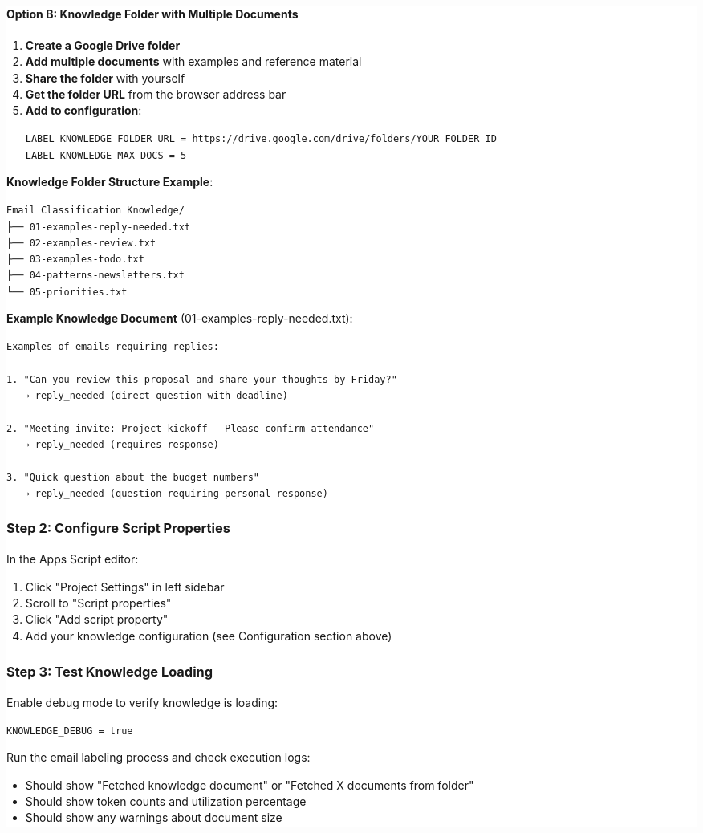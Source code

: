 #### Option B: Knowledge Folder with Multiple Documents

1. **Create a Google Drive folder**
2. **Add multiple documents** with examples and reference material
3. **Share the folder** with yourself
4. **Get the folder URL** from the browser address bar
5. **Add to configuration**:
   ```
   LABEL_KNOWLEDGE_FOLDER_URL = https://drive.google.com/drive/folders/YOUR_FOLDER_ID
   LABEL_KNOWLEDGE_MAX_DOCS = 5
   ```

**Knowledge Folder Structure Example**:
```
Email Classification Knowledge/
├── 01-examples-reply-needed.txt
├── 02-examples-review.txt
├── 03-examples-todo.txt
├── 04-patterns-newsletters.txt
└── 05-priorities.txt
```

**Example Knowledge Document** (01-examples-reply-needed.txt):
```
Examples of emails requiring replies:

1. "Can you review this proposal and share your thoughts by Friday?"
   → reply_needed (direct question with deadline)

2. "Meeting invite: Project kickoff - Please confirm attendance"
   → reply_needed (requires response)

3. "Quick question about the budget numbers"
   → reply_needed (question requiring personal response)
```

### Step 2: Configure Script Properties

In the Apps Script editor:

1. Click "Project Settings" in left sidebar
2. Scroll to "Script properties"
3. Click "Add script property"
4. Add your knowledge configuration (see Configuration section above)

### Step 3: Test Knowledge Loading

Enable debug mode to verify knowledge is loading:

```
KNOWLEDGE_DEBUG = true
```

Run the email labeling process and check execution logs:
- Should show "Fetched knowledge document" or "Fetched X documents from folder"
- Should show token counts and utilization percentage
- Should show any warnings about document size
